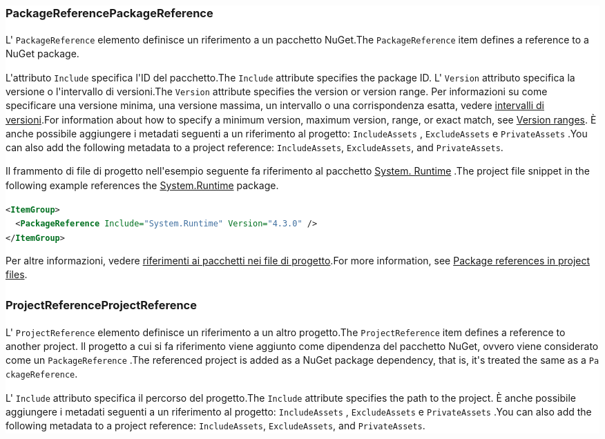 ### <a name="packagereference"></a><span data-ttu-id="8969c-225">PackageReference</span><span class="sxs-lookup"><span data-stu-id="8969c-225">PackageReference</span></span>

<span data-ttu-id="8969c-226">L' `PackageReference` elemento definisce un riferimento a un pacchetto NuGet.</span><span class="sxs-lookup"><span data-stu-id="8969c-226">The `PackageReference` item defines a reference to a NuGet package.</span></span>

<span data-ttu-id="8969c-227">L'attributo `Include` specifica l'ID del pacchetto.</span><span class="sxs-lookup"><span data-stu-id="8969c-227">The `Include` attribute specifies the package ID.</span></span> <span data-ttu-id="8969c-228">L' `Version` attributo specifica la versione o l'intervallo di versioni.</span><span class="sxs-lookup"><span data-stu-id="8969c-228">The `Version` attribute specifies the version or version range.</span></span> <span data-ttu-id="8969c-229">Per informazioni su come specificare una versione minima, una versione massima, un intervallo o una corrispondenza esatta, vedere [intervalli di versioni](/nuget/concepts/package-versioning#version-ranges).</span><span class="sxs-lookup"><span data-stu-id="8969c-229">For information about how to specify a minimum version, maximum version, range, or exact match, see [Version ranges](/nuget/concepts/package-versioning#version-ranges).</span></span> <span data-ttu-id="8969c-230">È anche possibile aggiungere i metadati seguenti a un riferimento al progetto: `IncludeAssets` , `ExcludeAssets` e `PrivateAssets` .</span><span class="sxs-lookup"><span data-stu-id="8969c-230">You can also add the following metadata to a project reference: `IncludeAssets`, `ExcludeAssets`, and `PrivateAssets`.</span></span>

<span data-ttu-id="8969c-231">Il frammento di file di progetto nell'esempio seguente fa riferimento al pacchetto [System. Runtime](https://www.nuget.org/packages/System.Runtime/) .</span><span class="sxs-lookup"><span data-stu-id="8969c-231">The project file snippet in the following example references the [System.Runtime](https://www.nuget.org/packages/System.Runtime/) package.</span></span>

```xml
<ItemGroup>
  <PackageReference Include="System.Runtime" Version="4.3.0" />
</ItemGroup>
```

<span data-ttu-id="8969c-232">Per altre informazioni, vedere [riferimenti ai pacchetti nei file di progetto](/nuget/consume-packages/package-references-in-project-files).</span><span class="sxs-lookup"><span data-stu-id="8969c-232">For more information, see [Package references in project files](/nuget/consume-packages/package-references-in-project-files).</span></span>

### <a name="projectreference"></a><span data-ttu-id="8969c-233">ProjectReference</span><span class="sxs-lookup"><span data-stu-id="8969c-233">ProjectReference</span></span>

<span data-ttu-id="8969c-234">L' `ProjectReference` elemento definisce un riferimento a un altro progetto.</span><span class="sxs-lookup"><span data-stu-id="8969c-234">The `ProjectReference` item defines a reference to another project.</span></span> <span data-ttu-id="8969c-235">Il progetto a cui si fa riferimento viene aggiunto come dipendenza del pacchetto NuGet, ovvero viene considerato come un `PackageReference` .</span><span class="sxs-lookup"><span data-stu-id="8969c-235">The referenced project is added as a NuGet package dependency, that is, it's treated the same as a `PackageReference`.</span></span>

<span data-ttu-id="8969c-236">L' `Include` attributo specifica il percorso del progetto.</span><span class="sxs-lookup"><span data-stu-id="8969c-236">The `Include` attribute specifies the path to the project.</span></span> <span data-ttu-id="8969c-237">È anche possibile aggiungere i metadati seguenti a un riferimento al progetto: `IncludeAssets` , `ExcludeAssets` e `PrivateAssets` .</span><span class="sxs-lookup"><span data-stu-id="8969c-237">You can also add the following metadata to a project reference: `IncludeAssets`, `ExcludeAssets`, and `PrivateAssets`.</span></span>
